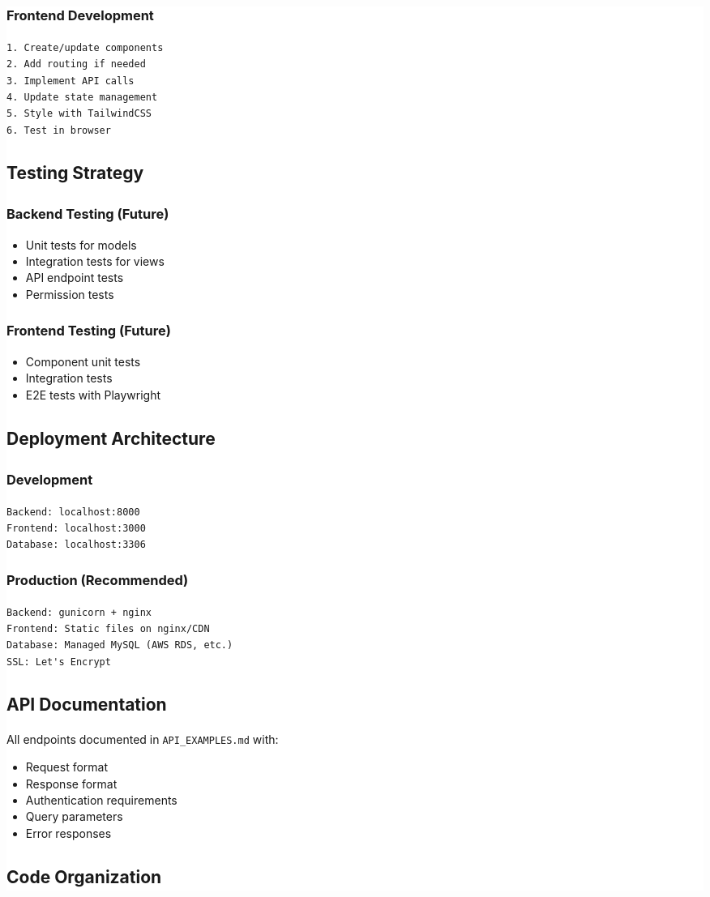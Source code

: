 ### Frontend Development
```
1. Create/update components
2. Add routing if needed
3. Implement API calls
4. Update state management
5. Style with TailwindCSS
6. Test in browser
```

## Testing Strategy

### Backend Testing (Future)
- Unit tests for models
- Integration tests for views
- API endpoint tests
- Permission tests

### Frontend Testing (Future)
- Component unit tests
- Integration tests
- E2E tests with Playwright

## Deployment Architecture

### Development
```
Backend: localhost:8000
Frontend: localhost:3000
Database: localhost:3306
```

### Production (Recommended)
```
Backend: gunicorn + nginx
Frontend: Static files on nginx/CDN
Database: Managed MySQL (AWS RDS, etc.)
SSL: Let's Encrypt
```

## API Documentation

All endpoints documented in `API_EXAMPLES.md` with:
- Request format
- Response format
- Authentication requirements
- Query parameters
- Error responses

## Code Organization
